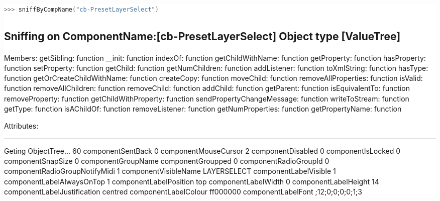 


```lua
>>> sniffByCompName("cb-PresetLayerSelect")
```
Sniffing on ComponentName:[cb-PresetLayerSelect]
Object type [ValueTree]
-----------------------------------------------------------------

Members:
	                    getSibling:	function
	                        __init:	function
	                       indexOf:	function
	              getChildWithName:	function
	                   getProperty:	function
	                   hasProperty:	function
	                   setProperty:	function
	                      getChild:	function
	                getNumChildren:	function
	                   addListener:	function
	                   toXmlString:	function
	                       hasType:	function
	      getOrCreateChildWithName:	function
	                    createCopy:	function
	                     moveChild:	function
	           removeAllProperties:	function
	                       isValid:	function
	             removeAllChildren:	function
	                   removeChild:	function
	                      addChild:	function
	                     getParent:	function
	                isEquivalentTo:	function
	                removeProperty:	function
	          getChildWithProperty:	function
	     sendPropertyChangeMessage:	function
	                 writeToStream:	function
	                       getType:	function
	                    isAChildOf:	function
	                removeListener:	function
	              getNumProperties:	function
	               getPropertyName:	function


Attributes:

-----------------------------------------------------------------
Geting ObjectTree...
60
componentSentBack    0
componentMouseCursor 2
componentDisabled    0
componentIsLocked    0
componentSnapSize    0
componentGroupName
componentGroupped    0
componentRadioGroupId 0
componentRadioGroupNotifyMidi 1
componentVisibleName LAYERSELECT
componentLabelVisible 1
componentLabelAlwaysOnTop 1
componentLabelPosition top
componentLabelWidth  0
componentLabelHeight 14
componentLabelJustification centred
componentLabelColour ff000000
componentLabelFont   <Sans-Serif>;12;0;0;0;0;1;3